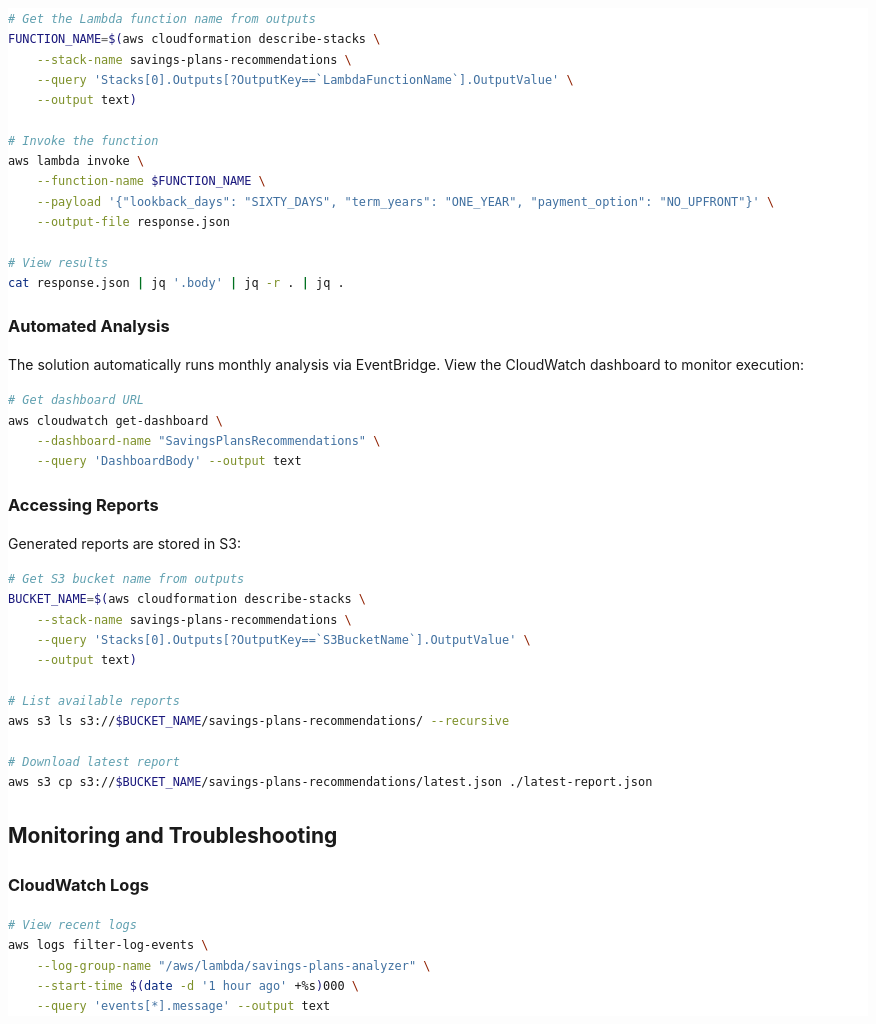 ```bash
# Get the Lambda function name from outputs
FUNCTION_NAME=$(aws cloudformation describe-stacks \
    --stack-name savings-plans-recommendations \
    --query 'Stacks[0].Outputs[?OutputKey==`LambdaFunctionName`].OutputValue' \
    --output text)

# Invoke the function
aws lambda invoke \
    --function-name $FUNCTION_NAME \
    --payload '{"lookback_days": "SIXTY_DAYS", "term_years": "ONE_YEAR", "payment_option": "NO_UPFRONT"}' \
    --output-file response.json

# View results
cat response.json | jq '.body' | jq -r . | jq .
```

### Automated Analysis

The solution automatically runs monthly analysis via EventBridge. View the CloudWatch dashboard to monitor execution:

```bash
# Get dashboard URL
aws cloudwatch get-dashboard \
    --dashboard-name "SavingsPlansRecommendations" \
    --query 'DashboardBody' --output text
```

### Accessing Reports

Generated reports are stored in S3:

```bash
# Get S3 bucket name from outputs
BUCKET_NAME=$(aws cloudformation describe-stacks \
    --stack-name savings-plans-recommendations \
    --query 'Stacks[0].Outputs[?OutputKey==`S3BucketName`].OutputValue' \
    --output text)

# List available reports
aws s3 ls s3://$BUCKET_NAME/savings-plans-recommendations/ --recursive

# Download latest report
aws s3 cp s3://$BUCKET_NAME/savings-plans-recommendations/latest.json ./latest-report.json
```

## Monitoring and Troubleshooting

### CloudWatch Logs

```bash
# View recent logs
aws logs filter-log-events \
    --log-group-name "/aws/lambda/savings-plans-analyzer" \
    --start-time $(date -d '1 hour ago' +%s)000 \
    --query 'events[*].message' --output text
```
